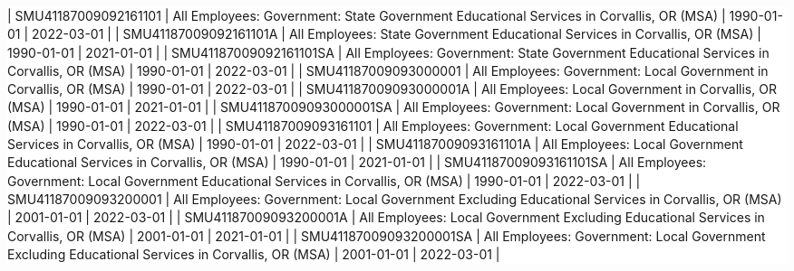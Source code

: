 | SMU41187009092161101      | All Employees: Government: State Government Educational Services in Corvallis, OR (MSA)                | 1990-01-01          | 2022-03-01        |
| SMU41187009092161101A     | All Employees: State Government Educational Services in Corvallis, OR (MSA)                            | 1990-01-01          | 2021-01-01        |
| SMU41187009092161101SA    | All Employees: Government: State Government Educational Services in Corvallis, OR (MSA)                | 1990-01-01          | 2022-03-01        |
| SMU41187009093000001      | All Employees: Government: Local Government in Corvallis, OR (MSA)                                     | 1990-01-01          | 2022-03-01        |
| SMU41187009093000001A     | All Employees: Local Government in Corvallis, OR (MSA)                                                 | 1990-01-01          | 2021-01-01        |
| SMU41187009093000001SA    | All Employees: Government: Local Government in Corvallis, OR (MSA)                                     | 1990-01-01          | 2022-03-01        |
| SMU41187009093161101      | All Employees: Government: Local Government Educational Services in Corvallis, OR (MSA)                | 1990-01-01          | 2022-03-01        |
| SMU41187009093161101A     | All Employees: Local Government Educational Services in Corvallis, OR (MSA)                            | 1990-01-01          | 2021-01-01        |
| SMU41187009093161101SA    | All Employees: Government: Local Government Educational Services in Corvallis, OR (MSA)                | 1990-01-01          | 2022-03-01        |
| SMU41187009093200001      | All Employees: Government: Local Government Excluding Educational Services in Corvallis, OR (MSA)      | 2001-01-01          | 2022-03-01        |
| SMU41187009093200001A     | All Employees: Local Government Excluding Educational Services in Corvallis, OR (MSA)                  | 2001-01-01          | 2021-01-01        |
| SMU41187009093200001SA    | All Employees: Government: Local Government Excluding Educational Services in Corvallis, OR (MSA)      | 2001-01-01          | 2022-03-01        |